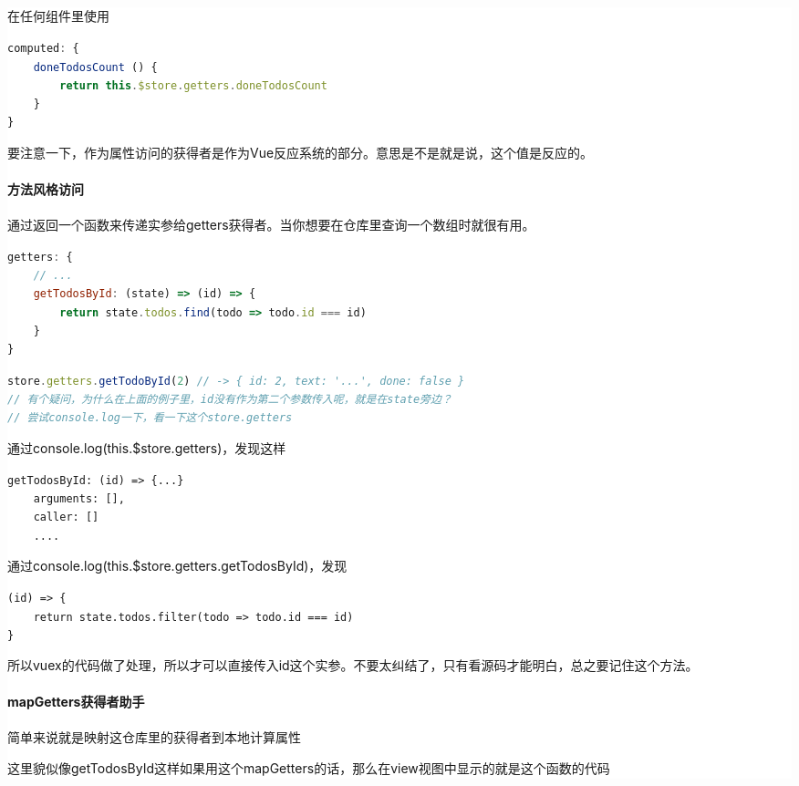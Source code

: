 在任何组件里使用

```js
computed: {
    doneTodosCount () {
        return this.$store.getters.doneTodosCount
    }
}
```



要注意一下，作为属性访问的获得者是作为Vue反应系统的部分。意思是不是就是说，这个值是反应的。



#### 方法风格访问

通过返回一个函数来传递实参给getters获得者。当你想要在仓库里查询一个数组时就很有用。

```js
getters: {
    // ...
    getTodosById: (state) => (id) => {
        return state.todos.find(todo => todo.id === id)
    }
}
```

```js
store.getters.getTodoById(2) // -> { id: 2, text: '...', done: false }
// 有个疑问，为什么在上面的例子里，id没有作为第二个参数传入呢，就是在state旁边？
// 尝试console.log一下，看一下这个store.getters
```

通过console.log(this.$store.getters)，发现这样

```
getTodosById: (id) => {...}
	arguments: [],
    caller: []
    ....                
```

通过console.log(this.$store.getters.getTodosById)，发现

```
(id) => {
	return state.todos.filter(todo => todo.id === id)
}
```

所以vuex的代码做了处理，所以才可以直接传入id这个实参。不要太纠结了，只有看源码才能明白，总之要记住这个方法。



#### mapGetters获得者助手

简单来说就是映射这仓库里的获得者到本地计算属性

这里貌似像getTodosById这样如果用这个mapGetters的话，那么在view视图中显示的就是这个函数的代码
